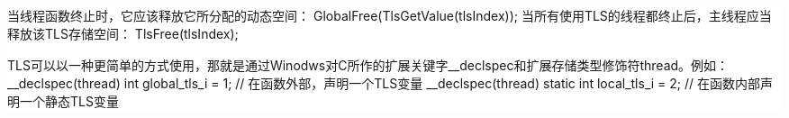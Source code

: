 
当线程函数终止时，它应该释放它所分配的动态空间： GlobalFree(TlsGetValue(tlsIndex));
当所有使用TLS的线程都终止后，主线程应当释放该TLS存储空间： TlsFree(tlsIndex);


TLS可以以一种更简单的方式使用，那就是通过Winodws对C所作的扩展关键字__declspec和扩展存储类型修饰符thread。例如：
__declspec(thread) int global_tls_i = 1;        // 在函数外部，声明一个TLS变量
__declspec(thread) static int local_tls_i = 2;  // 在函数内部声明一个静态TLS变量